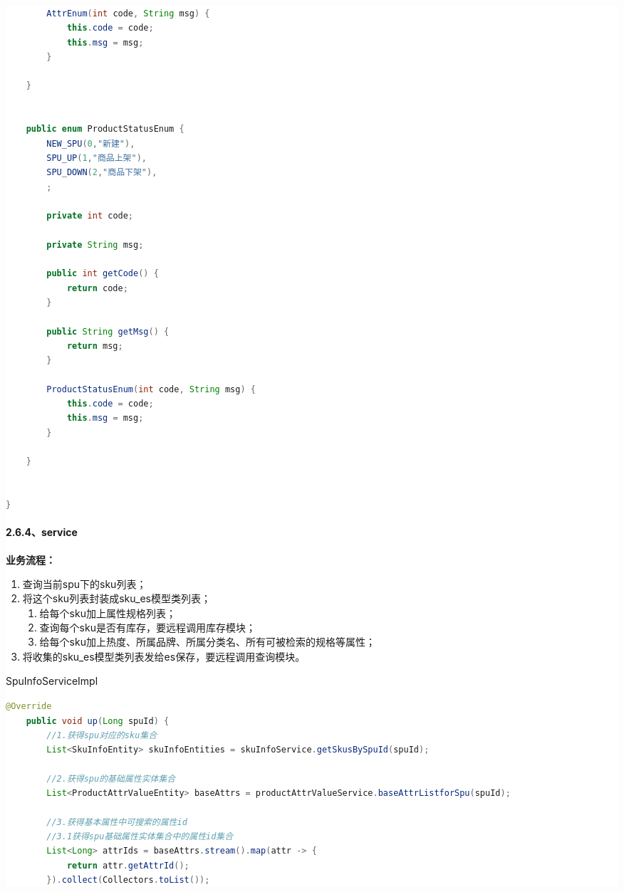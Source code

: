 ```java
        AttrEnum(int code, String msg) {
            this.code = code;
            this.msg = msg;
        }

    }


    public enum ProductStatusEnum {
        NEW_SPU(0,"新建"),
        SPU_UP(1,"商品上架"),
        SPU_DOWN(2,"商品下架"),
        ;

        private int code;

        private String msg;

        public int getCode() {
            return code;
        }

        public String getMsg() {
            return msg;
        }

        ProductStatusEnum(int code, String msg) {
            this.code = code;
            this.msg = msg;
        }

    }


}
```

#### 2.6.4、service

**业务流程：**

1.  查询当前spu下的sku列表；
2.  将这个sku列表封装成sku\_es模型类列表；
    1.  给每个sku加上属性规格列表；
    2.  查询每个sku是否有库存，要远程调用库存模块；
    3.  给每个sku加上热度、所属品牌、所属分类名、所有可被检索的规格等属性；
3.  将收集的sku\_es模型类列表发给es保存，要远程调用查询模块。

SpuInfoServiceImpl

```java
@Override
    public void up(Long spuId) {
        //1.获得spu对应的sku集合
        List<SkuInfoEntity> skuInfoEntities = skuInfoService.getSkusBySpuId(spuId);

        //2.获得spu的基础属性实体集合
        List<ProductAttrValueEntity> baseAttrs = productAttrValueService.baseAttrListforSpu(spuId);

        //3.获得基本属性中可搜索的属性id
        //3.1获得spu基础属性实体集合中的属性id集合
        List<Long> attrIds = baseAttrs.stream().map(attr -> {
            return attr.getAttrId();
        }).collect(Collectors.toList());

```
